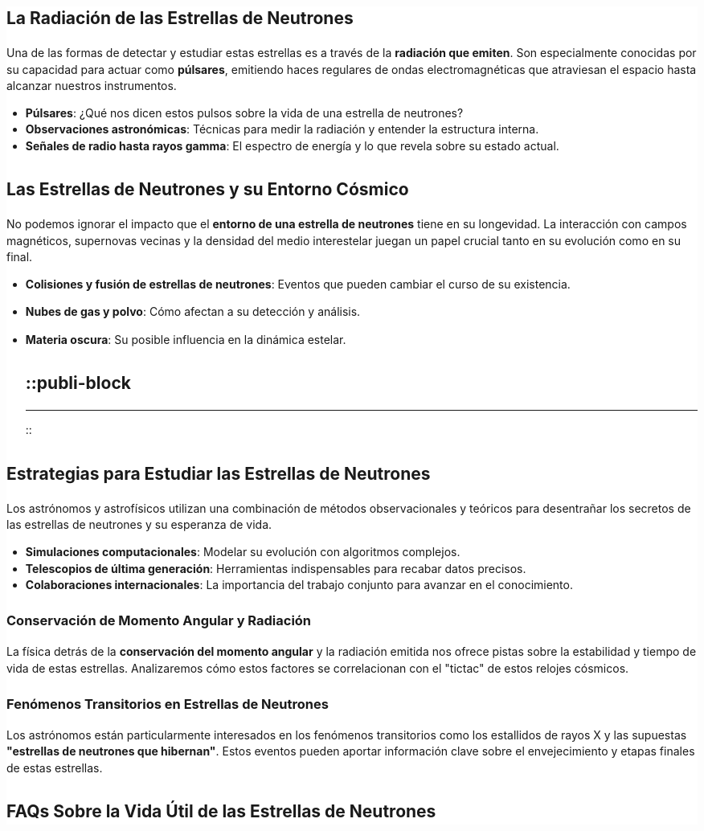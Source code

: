   
## La Radiación de las Estrellas de Neutrones

Una de las formas de detectar y estudiar estas estrellas es a través de la **radiación que emiten**. Son especialmente conocidas por su capacidad para actuar como **púlsares**, emitiendo haces regulares de ondas electromagnéticas que atraviesan el espacio hasta alcanzar nuestros instrumentos.

- **Púlsares**: ¿Qué nos dicen estos pulsos sobre la vida de una estrella de neutrones?
- **Observaciones astronómicas**: Técnicas para medir la radiación y entender la estructura interna.
- **Señales de radio hasta rayos gamma**: El espectro de energía y lo que revela sobre su estado actual.

## Las Estrellas de Neutrones y su Entorno Cósmico

No podemos ignorar el impacto que el **entorno de una estrella de neutrones** tiene en su longevidad. La interacción con campos magnéticos, supernovas vecinas y la densidad del medio interestelar juegan un papel crucial tanto en su evolución como en su final.

- **Colisiones y fusión de estrellas de neutrones**: Eventos que pueden cambiar el curso de su existencia.
- **Nubes de gas y polvo**: Cómo afectan a su detección y análisis.
- **Materia oscura**: Su posible influencia en la dinámica estelar.


  ::publi-block
  ---
  ---
  ::
  
  
## Estrategias para Estudiar las Estrellas de Neutrones

Los astrónomos y astrofísicos utilizan una combinación de métodos observacionales y teóricos para desentrañar los secretos de las estrellas de neutrones y su esperanza de vida.

- **Simulaciones computacionales**: Modelar su evolución con algoritmos complejos.
- **Telescopios de última generación**: Herramientas indispensables para recabar datos precisos.
- **Colaboraciones internacionales**: La importancia del trabajo conjunto para avanzar en el conocimiento.

### Conservación de Momento Angular y Radiación

La física detrás de la **conservación del momento angular** y la radiación emitida nos ofrece pistas sobre la estabilidad y tiempo de vida de estas estrellas. Analizaremos cómo estos factores se correlacionan con el "tictac" de estos relojes cósmicos.

### Fenómenos Transitorios en Estrellas de Neutrones

Los astrónomos están particularmente interesados en los fenómenos transitorios como los estallidos de rayos X y las supuestas **"estrellas de neutrones que hibernan"**. Estos eventos pueden aportar información clave sobre el envejecimiento y etapas finales de estas estrellas.

## FAQs Sobre la Vida Útil de las Estrellas de Neutrones
